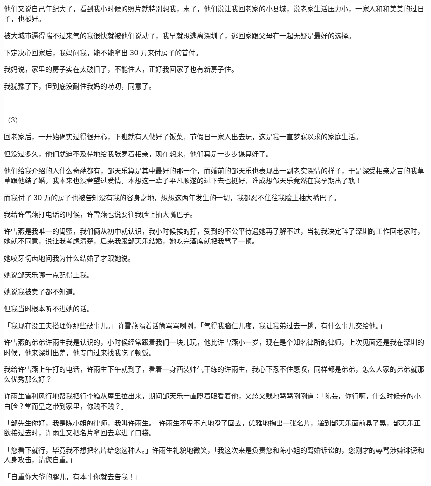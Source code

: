
他们又说自己年纪大了，看到我小时候的照片就特别想我，末了，他们说让我回老家的小县城，说老家生活压力小，一家人和和美美的过日子，也挺好。


被大城市逼得喘不过来气的我很快就被他们说动了，我早就想逃离深圳了，逃回家跟父母在一起无疑是最好的选择。


下定决心回家后，我妈问我，能不能拿出 30 万来付房子的首付。


我妈说，家里的房子实在太破旧了，不能住人，正好我回家了也有新房子住。


我犹豫了下，但到底没耐住我妈的唠叨，同意了。


 


（3）


回老家后，一开始确实过得很开心，下班就有人做好了饭菜，节假日一家人出去玩，这是我一直梦寐以求的家庭生活。


但没过多久，他们就迫不及待地给我张罗着相亲，现在想来，他们真是一步步谋算好了。


他们给我介绍的人什么奇葩都有，邹天乐算是其中最好的那一个，而婚前的邹天乐也表现出一副老实深情的样子，于是深受相亲之苦的我草草跟他结了婚，我本来也没奢望过爱情，本想这一辈子平凡顺遂的过下去也挺好，谁成想邹天乐竟然在我孕期出了轨！


而我付了 30 万的房子也被告知没有我的容身之地，想想这两年发生的一切，我都忍不住往我脸上抽大嘴巴子。


我给许雪燕打电话的时候，许雪燕也说要往我脸上抽大嘴巴子。


许雪燕是我唯一的闺蜜，我们俩从初中就认识，我小时候挨的打，受到的不公平待遇她再了解不过，当初我决定辞了深圳的工作回老家时，她就不同意，说让我考虑清楚，后来我跟邹天乐结婚，她吃完酒席就把我骂了一顿。


她咬牙切齿地问我为什么结婚了才跟她说。


她说邹天乐哪一点配得上我。


她说我被卖了都不知道。


但我当时根本听不进她的话。


「我现在没工夫搭理你那些破事儿。」许雪燕隔着话筒骂骂咧咧，「气得我脑仁儿疼，我让我弟过去一趟，有什么事儿交给他。」


许雪燕的弟弟许雨生我是认识的，小时候经常跟着我们一块儿玩，他比许雪燕小一岁，现在是个知名律所的律师，上次见面还是我在深圳的时候，他来深圳出差，他专门过来找我吃了顿饭。


我给许雪燕上午打的电话，许雨生下午就到了，看着一身西装帅气干练的许雨生，我心下忍不住感叹，同样都是弟弟，怎么人家的弟弟就那么优秀那么好？


许雨生雷利风行地帮我把行李箱从屋里拉出来，期间邹天乐一直瞪着眼看着他，又怂又贱地骂骂咧咧道：「陈芸，你行啊，什么时候养的小白脸？堂而皇之带到家里，你贱不贱？」


「邹先生你好，我是陈小姐的律师，我叫许雨生。」许雨生不卑不亢地瞪了回去，优雅地掏出一张名片，递到邹天乐面前晃了晃，邹天乐正欲接过去时，许雨生又把名片拿回去塞进了口袋。


「您看下就行，毕竟我不想把名片给您这种人。」许雨生礼貌地微笑，「我这次来是负责您和陈小姐的离婚诉讼的，您刚才的辱骂涉嫌诽谤和人身攻击，请您自重。」


「自重你大爷的腿儿，有本事你就去告我！」
